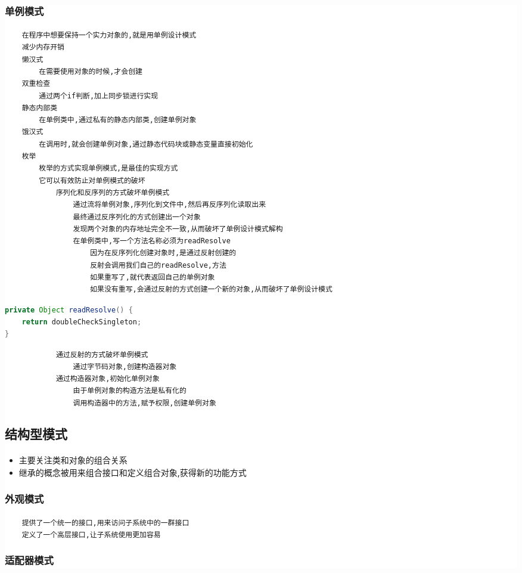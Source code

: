 ### 单例模式

~~~text
    在程序中想要保持一个实力对象的,就是用单例设计模式
    减少内存开销
    懒汉式
        在需要使用对象的时候,才会创建
    双重检查
        通过两个if判断,加上同步锁进行实现
    静态内部类
        在单例类中,通过私有的静态内部类,创建单例对象
    饿汉式
        在调用时,就会创建单例对象,通过静态代码块或静态变量直接初始化
    枚举
        枚举的方式实现单例模式,是最佳的实现方式
        它可以有效防止对单例模式的破坏
            序列化和反序列的方式破坏单例模式
                通过流将单例对象,序列化到文件中,然后再反序列化读取出来
                最终通过反序列化的方式创建出一个对象
                发现两个对象的内存地址完全不一致,从而破坏了单例设计模式解构
                在单例类中,写一个方法名称必须为readResolve
                    因为在反序列化创建对象时,是通过反射创建的
                    反射会调用我们自己的readResolve,方法
                    如果重写了,就代表返回自己的单例对象
                    如果没有重写,会通过反射的方式创建一个新的对象,从而破坏了单例设计模式
~~~

```java
private Object readResolve() {
    return doubleCheckSingleton;
}
```

~~~text
            通过反射的方式破坏单例模式
                通过字节码对象,创建构造器对象
            通过构造器对象,初始化单例对象
                由于单例对象的构造方法是私有化的
                调用构造器中的方法,赋予权限,创建单例对象
~~~

## 结构型模式

* 主要关注类和对象的组合关系
* 继承的概念被用来组合接口和定义组合对象,获得新的功能方式

### 外观模式

~~~text
    提供了一个统一的接口,用来访问子系统中的一群接口
    定义了一个高层接口,让子系统使用更加容易
~~~

### 适配器模式
